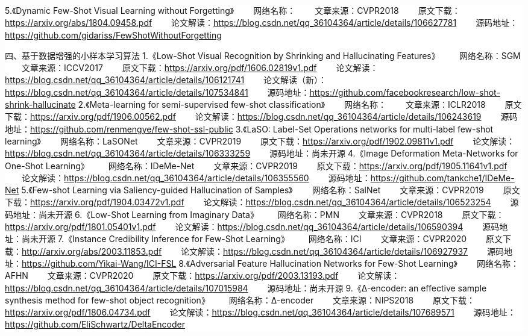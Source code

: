5.《Dynamic Few-Shot Visual Learning without Forgetting》
  网络名称：
  文章来源：CVPR2018
  原文下载：https://arxiv.org/abs/1804.09458.pdf
  论文解读：https://blog.csdn.net/qq_36104364/article/details/106627781
  源码地址：https://github.com/gidariss/FewShotWithoutForgetting

四、基于数据增强的小样本学习算法
1.《Low-Shot Visual Recognition by Shrinking and Hallucinating Features》
  网络名称：SGM
  文章来源：ICCV2017
  原文下载：https://arxiv.org/pdf/1606.02819v1.pdf
  论文解读：https://blog.csdn.net/qq_36104364/article/details/106121741
  论文解读（新）：https://blog.csdn.net/qq_36104364/article/details/107534841
  源码地址：https://github.com/facebookresearch/low-shot-shrink-hallucinate
2.《Meta-learning for semi-supervised few-shot classification》
  网络名称：
  文章来源：ICLR2018
  原文下载：https://arxiv.org/pdf/1906.00562.pdf
  论文解读：https://blog.csdn.net/qq_36104364/article/details/106243619
  源码地址：https://github.com/renmengye/few-shot-ssl-public
3.《LaSO: Label-Set Operations networks for multi-label few-shot learning》
  网络名称：LaSONet
  文章来源：CVPR2019
  原文下载：https://arxiv.org/pdf/1902.09811v1.pdf
  论文解读：https://blog.csdn.net/qq_36104364/article/details/106333259
  源码地址：尚未开源
4.《Image Deformation Meta-Networks for One-Shot Learning》
  网络名称：IDeMe-Net
  文章来源：CVPR2019
  原文下载：https://arxiv.org/pdf/1905.11641v1.pdf
  论文解读：https://blog.csdn.net/qq_36104364/article/details/106355560
  源码地址：https://github.com/tankche1/IDeMe-Net
5.《Few-shot Learning via Saliency-guided Hallucination of Samples》
  网络名称：SalNet
  文章来源：CVPR2019
  原文下载：https://arxiv.org/pdf/1904.03472v1.pdf
  论文解读：https://blog.csdn.net/qq_36104364/article/details/106523254
  源码地址：尚未开源
6.《Low-Shot Learning from Imaginary Data》
  网络名称：PMN
  文章来源：CVPR2018
  原文下载：https://arxiv.org/pdf/1801.05401v1.pdf
  论文解读：https://blog.csdn.net/qq_36104364/article/details/106590394
  源码地址：尚未开源
7.《Instance Credibility Inference for Few-Shot Learning》
  网络名称：ICI
  文章来源：CVPR2020
  原文下载：http://arxiv.org/abs/2003.11853.pdf
  论文解读：https://blog.csdn.net/qq_36104364/article/details/106927937
  源码地址：https://github.com/Yikai-Wang/ICI-FSL
8.《Adversarial Feature Hallucination Networks for Few-Shot Learning》
  网络名称：AFHN
  文章来源：CVPR2020
  原文下载：https://arxiv.org/pdf/2003.13193.pdf
  论文解读：https://blog.csdn.net/qq_36104364/article/details/107015984
  源码地址：尚未开源
9.《∆-encoder: an effective sample synthesis method for few-shot object recognition》
  网络名称：∆-encoder
  文章来源：NIPS2018
  原文下载：https://arxiv.org/pdf/1806.04734.pdf
  论文解读：https://blog.csdn.net/qq_36104364/article/details/107689571
  源码地址：https://github.com/EliSchwartz/DeltaEncoder
